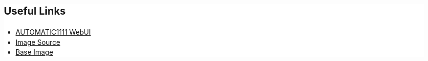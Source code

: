 
## Useful Links

- [AUTOMATIC1111 WebUI](https://github.com/AUTOMATIC1111/stable-diffusion-webui)
- [Image Source](https://github.com/vast-ai/base-image/tree/main/derivatives/pytorch/derivatives/a1111)
- [Base Image](https://github.com/vast-ai/base-image)
